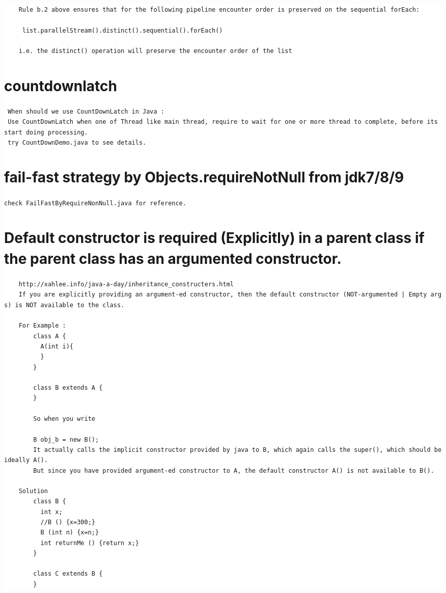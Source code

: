         Rule b.2 above ensures that for the following pipeline encounter order is preserved on the sequential forEach:

         list.parallelStream().distinct().sequential().forEach()

        i.e. the distinct() operation will preserve the encounter order of the list

# countdownlatch
     When should we use CountDownLatch in Java :
     Use CountDownLatch when one of Thread like main thread, require to wait for one or more thread to complete, before its start doing processing.
     try CountDownDemo.java to see details.

# fail-fast strategy by Objects.requireNotNull from jdk7/8/9
    check FailFastByRequireNonNull.java for reference.

# Default constructor is required (Explicitly) in a parent class if the parent class has an argumented constructor.
        http://xahlee.info/java-a-day/inheritance_constructers.html
        If you are explicitly providing an argument-ed constructor, then the default constructor (NOT-argumented | Empty args) is NOT available to the class.

        For Example :
            class A {
              A(int i){
              }
            }

            class B extends A {
            }

            So when you write

            B obj_b = new B();
            It actually calls the implicit constructor provided by java to B, which again calls the super(), which should be ideally A().
            But since you have provided argument-ed constructor to A, the default constructor A() is not available to B().

        Solution
            class B {
              int x;
              //B () {x=300;}
              B (int n) {x=n;}
              int returnMe () {return x;}
            }

            class C extends B {
            }


